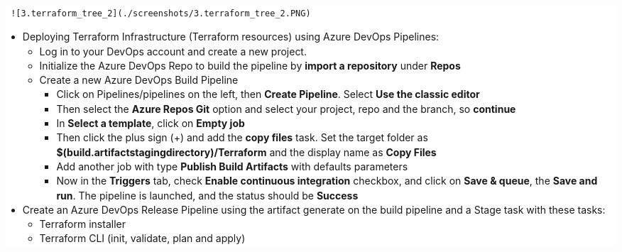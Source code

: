      ![3.terraform_tree_2](./screenshots/3.terraform_tree_2.PNG)
    
  - Deploying Terraform Infrastructure (Terraform resources) using Azure DevOps Pipelines:
    - Log in to your DevOps account and create a new project.
    - Initialize the Azure DevOps Repo to build the pipeline by __import a repository__ under __Repos__
    - Create a new Azure DevOps Build Pipeline
      - Click on Pipelines/pipelines on the left, then __Create Pipeline__. Select __Use the classic editor__
      - Then select the __Azure Repos Git__ option and select your project, repo and the branch, so __continue__
      - In __Select a template__, click on __Empty job__
      - Then click the plus sign (+) and add the __copy files__ task. Set the target folder as __$(build.artifactstagingdirectory)/Terraform__ and the display name as __Copy     Files__
      - Add another job with type __Publish Build Artifacts__ with defaults parameters
      - Now in the __Triggers__ tab, check __Enable continuous integration__ checkbox, and click on __Save & queue__, the __Save and run__. The pipeline is launched, and the status should be __Success__
 - Create an Azure DevOps Release Pipeline using the artifact generate on the build pipeline and a Stage task with these tasks:
   - Terraform installer
   - Terraform CLI (init, validate, plan and apply)